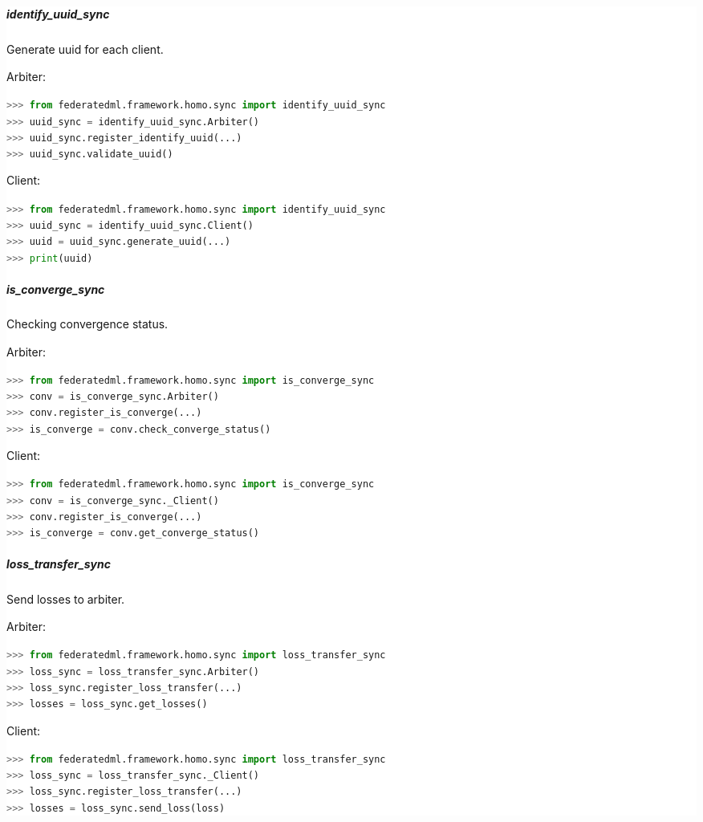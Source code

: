 ##### identify_uuid_sync

Generate uuid for each client.

Arbiter:
```python
>>> from federatedml.framework.homo.sync import identify_uuid_sync
>>> uuid_sync = identify_uuid_sync.Arbiter()
>>> uuid_sync.register_identify_uuid(...)
>>> uuid_sync.validate_uuid()
```

Client:
```python
>>> from federatedml.framework.homo.sync import identify_uuid_sync
>>> uuid_sync = identify_uuid_sync.Client()
>>> uuid = uuid_sync.generate_uuid(...)
>>> print(uuid)
```

##### is_converge_sync

Checking convergence status.

Arbiter:
```python
>>> from federatedml.framework.homo.sync import is_converge_sync
>>> conv = is_converge_sync.Arbiter()
>>> conv.register_is_converge(...)
>>> is_converge = conv.check_converge_status()
```

Client:
```python
>>> from federatedml.framework.homo.sync import is_converge_sync
>>> conv = is_converge_sync._Client()
>>> conv.register_is_converge(...)
>>> is_converge = conv.get_converge_status()
```

##### loss_transfer_sync

Send losses to arbiter.

Arbiter:
```python
>>> from federatedml.framework.homo.sync import loss_transfer_sync
>>> loss_sync = loss_transfer_sync.Arbiter()
>>> loss_sync.register_loss_transfer(...)
>>> losses = loss_sync.get_losses()
```

Client:
```python
>>> from federatedml.framework.homo.sync import loss_transfer_sync
>>> loss_sync = loss_transfer_sync._Client()
>>> loss_sync.register_loss_transfer(...)
>>> losses = loss_sync.send_loss(loss)
```
